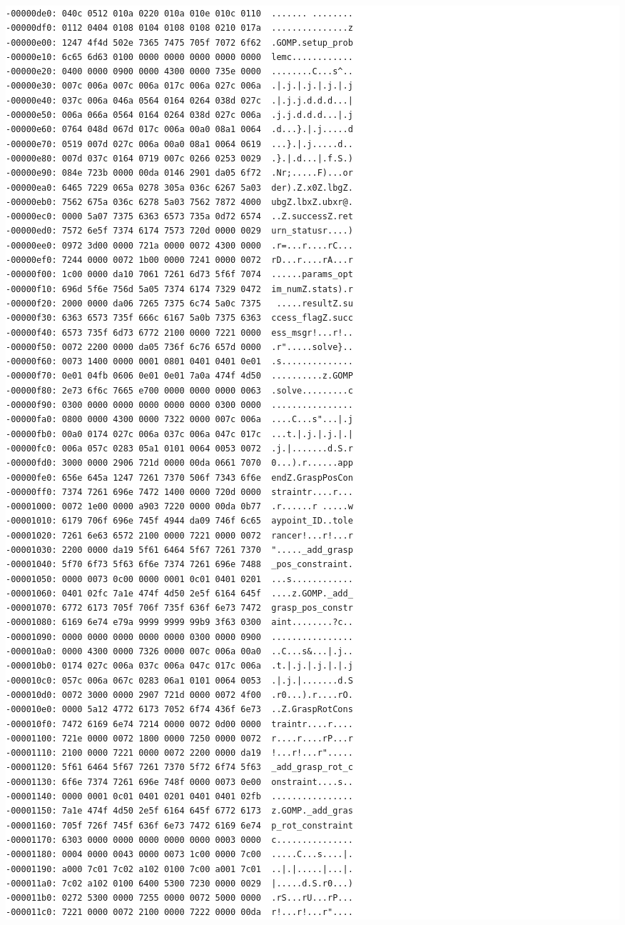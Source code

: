 ```
-00000de0: 040c 0512 010a 0220 010a 010e 010c 0110  ....... ........
-00000df0: 0112 0404 0108 0104 0108 0108 0210 017a  ...............z
-00000e00: 1247 4f4d 502e 7365 7475 705f 7072 6f62  .GOMP.setup_prob
-00000e10: 6c65 6d63 0100 0000 0000 0000 0000 0000  lemc............
-00000e20: 0400 0000 0900 0000 4300 0000 735e 0000  ........C...s^..
-00000e30: 007c 006a 007c 006a 017c 006a 027c 006a  .|.j.|.j.|.j.|.j
-00000e40: 037c 006a 046a 0564 0164 0264 038d 027c  .|.j.j.d.d.d...|
-00000e50: 006a 066a 0564 0164 0264 038d 027c 006a  .j.j.d.d.d...|.j
-00000e60: 0764 048d 067d 017c 006a 00a0 08a1 0064  .d...}.|.j.....d
-00000e70: 0519 007d 027c 006a 00a0 08a1 0064 0619  ...}.|.j.....d..
-00000e80: 007d 037c 0164 0719 007c 0266 0253 0029  .}.|.d...|.f.S.)
-00000e90: 084e 723b 0000 00da 0146 2901 da05 6f72  .Nr;.....F)...or
-00000ea0: 6465 7229 065a 0278 305a 036c 6267 5a03  der).Z.x0Z.lbgZ.
-00000eb0: 7562 675a 036c 6278 5a03 7562 7872 4000  ubgZ.lbxZ.ubxr@.
-00000ec0: 0000 5a07 7375 6363 6573 735a 0d72 6574  ..Z.successZ.ret
-00000ed0: 7572 6e5f 7374 6174 7573 720d 0000 0029  urn_statusr....)
-00000ee0: 0972 3d00 0000 721a 0000 0072 4300 0000  .r=...r....rC...
-00000ef0: 7244 0000 0072 1b00 0000 7241 0000 0072  rD...r....rA...r
-00000f00: 1c00 0000 da10 7061 7261 6d73 5f6f 7074  ......params_opt
-00000f10: 696d 5f6e 756d 5a05 7374 6174 7329 0472  im_numZ.stats).r
-00000f20: 2000 0000 da06 7265 7375 6c74 5a0c 7375   .....resultZ.su
-00000f30: 6363 6573 735f 666c 6167 5a0b 7375 6363  ccess_flagZ.succ
-00000f40: 6573 735f 6d73 6772 2100 0000 7221 0000  ess_msgr!...r!..
-00000f50: 0072 2200 0000 da05 736f 6c76 657d 0000  .r".....solve}..
-00000f60: 0073 1400 0000 0001 0801 0401 0401 0e01  .s..............
-00000f70: 0e01 04fb 0606 0e01 0e01 7a0a 474f 4d50  ..........z.GOMP
-00000f80: 2e73 6f6c 7665 e700 0000 0000 0000 0063  .solve.........c
-00000f90: 0300 0000 0000 0000 0000 0000 0300 0000  ................
-00000fa0: 0800 0000 4300 0000 7322 0000 007c 006a  ....C...s"...|.j
-00000fb0: 00a0 0174 027c 006a 037c 006a 047c 017c  ...t.|.j.|.j.|.|
-00000fc0: 006a 057c 0283 05a1 0101 0064 0053 0072  .j.|.......d.S.r
-00000fd0: 3000 0000 2906 721d 0000 00da 0661 7070  0...).r......app
-00000fe0: 656e 645a 1247 7261 7370 506f 7343 6f6e  endZ.GraspPosCon
-00000ff0: 7374 7261 696e 7472 1400 0000 720d 0000  straintr....r...
-00001000: 0072 1e00 0000 a903 7220 0000 00da 0b77  .r......r .....w
-00001010: 6179 706f 696e 745f 4944 da09 746f 6c65  aypoint_ID..tole
-00001020: 7261 6e63 6572 2100 0000 7221 0000 0072  rancer!...r!...r
-00001030: 2200 0000 da19 5f61 6464 5f67 7261 7370  "....._add_grasp
-00001040: 5f70 6f73 5f63 6f6e 7374 7261 696e 7488  _pos_constraint.
-00001050: 0000 0073 0c00 0000 0001 0c01 0401 0201  ...s............
-00001060: 0401 02fc 7a1e 474f 4d50 2e5f 6164 645f  ....z.GOMP._add_
-00001070: 6772 6173 705f 706f 735f 636f 6e73 7472  grasp_pos_constr
-00001080: 6169 6e74 e79a 9999 9999 99b9 3f63 0300  aint........?c..
-00001090: 0000 0000 0000 0000 0000 0300 0000 0900  ................
-000010a0: 0000 4300 0000 7326 0000 007c 006a 00a0  ..C...s&...|.j..
-000010b0: 0174 027c 006a 037c 006a 047c 017c 006a  .t.|.j.|.j.|.|.j
-000010c0: 057c 006a 067c 0283 06a1 0101 0064 0053  .|.j.|.......d.S
-000010d0: 0072 3000 0000 2907 721d 0000 0072 4f00  .r0...).r....rO.
-000010e0: 0000 5a12 4772 6173 7052 6f74 436f 6e73  ..Z.GraspRotCons
-000010f0: 7472 6169 6e74 7214 0000 0072 0d00 0000  traintr....r....
-00001100: 721e 0000 0072 1800 0000 7250 0000 0072  r....r....rP...r
-00001110: 2100 0000 7221 0000 0072 2200 0000 da19  !...r!...r".....
-00001120: 5f61 6464 5f67 7261 7370 5f72 6f74 5f63  _add_grasp_rot_c
-00001130: 6f6e 7374 7261 696e 748f 0000 0073 0e00  onstraint....s..
-00001140: 0000 0001 0c01 0401 0201 0401 0401 02fb  ................
-00001150: 7a1e 474f 4d50 2e5f 6164 645f 6772 6173  z.GOMP._add_gras
-00001160: 705f 726f 745f 636f 6e73 7472 6169 6e74  p_rot_constraint
-00001170: 6303 0000 0000 0000 0000 0000 0003 0000  c...............
-00001180: 0004 0000 0043 0000 0073 1c00 0000 7c00  .....C...s....|.
-00001190: a000 7c01 7c02 a102 0100 7c00 a001 7c01  ..|.|.....|...|.
-000011a0: 7c02 a102 0100 6400 5300 7230 0000 0029  |.....d.S.r0...)
-000011b0: 0272 5300 0000 7255 0000 0072 5000 0000  .rS...rU...rP...
-000011c0: 7221 0000 0072 2100 0000 7222 0000 00da  r!...r!...r"....
```